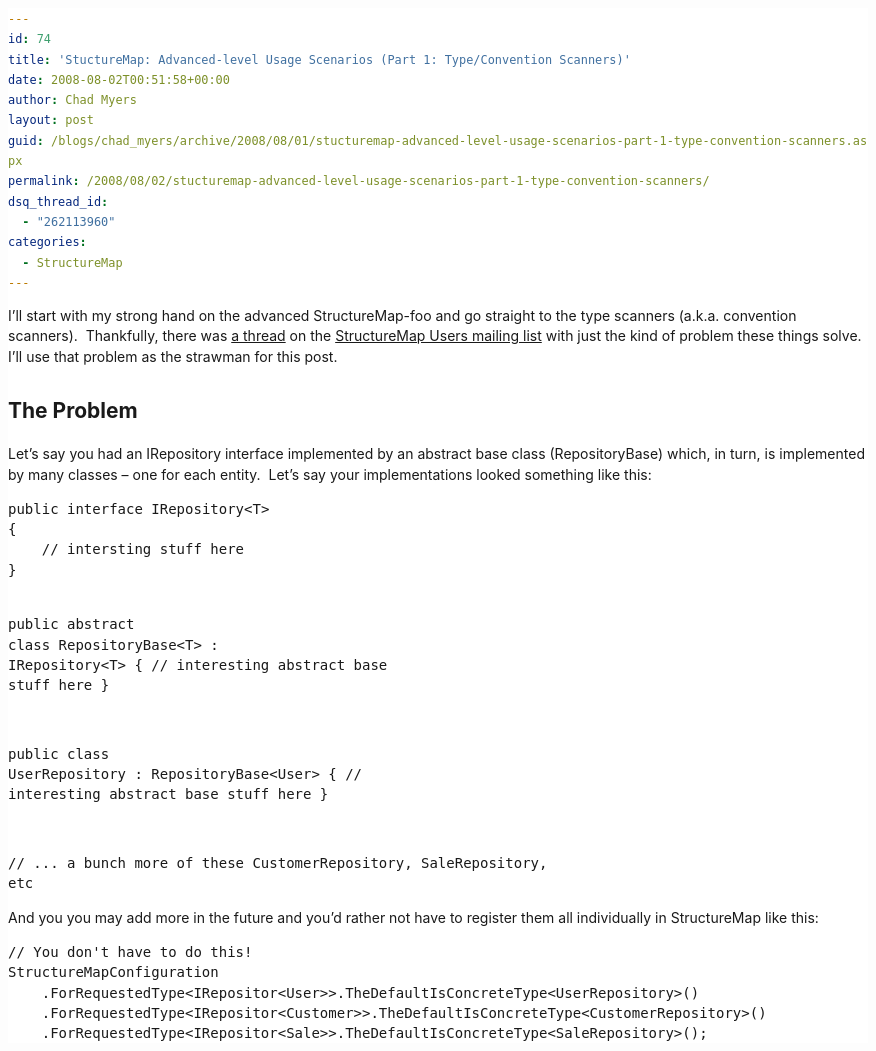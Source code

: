 ```yaml
---
id: 74
title: 'StuctureMap: Advanced-level Usage Scenarios (Part 1: Type/Convention Scanners)'
date: 2008-08-02T00:51:58+00:00
author: Chad Myers
layout: post
guid: /blogs/chad_myers/archive/2008/08/01/stucturemap-advanced-level-usage-scenarios-part-1-type-convention-scanners.aspx
permalink: /2008/08/02/stucturemap-advanced-level-usage-scenarios-part-1-type-convention-scanners/
dsq_thread_id:
  - "262113960"
categories:
  - StructureMap
---
```

I’ll start with my strong hand on the advanced StructureMap-foo and go straight to the type scanners (a.k.a. convention scanners).&#160; Thankfully, there was [a thread](http://groups.google.com/group/structuremap-users/browse_thread/thread/5f3c5c6824d380ad) on the [StructureMap Users mailing list](http://groups.google.com/group/structuremap-users) with just the kind of problem these things solve. I’ll use that problem as the strawman for this post.

## The Problem

Let’s say you had an IRepository<T> interface implemented by an abstract base class (RepositoryBase<T>) which, in turn, is implemented by many classes – one for each entity.&#160; Let’s say your implementations looked something like this:

<div class="csharpcode-wrapper">
  <pre><span class="kwrd">public</span> <span class="kwrd">interface</span> IRepository&lt;T&gt;
{
    <span class="rem">// intersting stuff here    </span>
}

<span class="kwrd">public</span> <span class="kwrd">abstract</span> <span class="kwrd">class</span> RepositoryBase&lt;T&gt; : IRepository&lt;T&gt;
{
    <span class="rem">// interesting abstract base stuff here</span>
}

<span class="kwrd">public</span> <span class="kwrd">class</span> UserRepository : RepositoryBase&lt;User&gt;
{
        <span class="rem">// interesting abstract base stuff here</span>
}

// ... a bunch more of these CustomerRepository, SaleRepository, etc</pre>
</div>

And you you may add more in the future and you’d rather not have to register them all individually in StructureMap like this:

<div class="csharpcode-wrapper">
  <pre><span class="rem">// You don't have to do this!</span>
StructureMapConfiguration
    .ForRequestedType&lt;IRepositor&lt;User&gt;&gt;.TheDefaultIsConcreteType&lt;UserRepository&gt;()
    .ForRequestedType&lt;IRepositor&lt;Customer&gt;&gt;.TheDefaultIsConcreteType&lt;CustomerRepository&gt;()
    .ForRequestedType&lt;IRepositor&lt;Sale&gt;&gt;.TheDefaultIsConcreteType&lt;SaleRepository&gt;();</pre>
</div></p> </p> </p> </p> </p> </p> 
